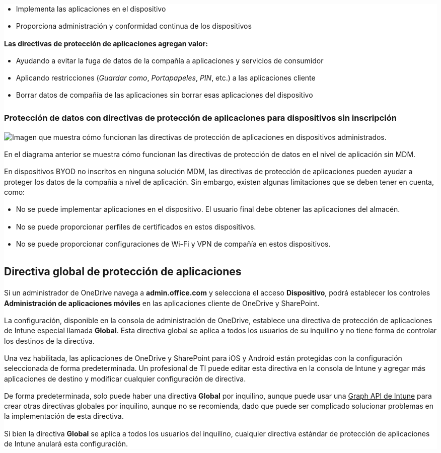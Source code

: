 -   Implementa las aplicaciones en el dispositivo

-   Proporciona administración y conformidad continua de los dispositivos

**Las directivas de protección de aplicaciones agregan valor:**

-   Ayudando a evitar la fuga de datos de la compañía a aplicaciones y servicios de consumidor

-   Aplicando restricciones (*Guardar como*, *Portapapeles*, *PIN*, etc.) a las aplicaciones cliente

-   Borrar datos de compañía de las aplicaciones sin borrar esas aplicaciones del dispositivo


### <a name="data-protection-with-app-protection-policies-for-devices-without-enrollment"></a>Protección de datos con directivas de protección de aplicaciones para dispositivos sin inscripción

![Imagen que muestra cómo funcionan las directivas de protección de aplicaciones en dispositivos administrados.](./media/app-protection-policies-without-mdm.png)

En el diagrama anterior se muestra cómo funcionan las directivas de protección de datos en el nivel de aplicación sin MDM.

En dispositivos BYOD no inscritos en ninguna solución MDM, las directivas de protección de aplicaciones pueden ayudar a proteger los datos de la compañía a nivel de aplicación.
Sin embargo, existen algunas limitaciones que se deben tener en cuenta, como:

-   No se puede implementar aplicaciones en el dispositivo. El usuario final debe obtener las aplicaciones del almacén.

-   No se puede proporcionar perfiles de certificados en estos dispositivos.

-   No se puede proporcionar configuraciones de Wi-Fi y VPN de compañía en estos dispositivos.

## <a name="app-protection-global-policy"></a>Directiva global de protección de aplicaciones

Si un administrador de OneDrive navega a **admin.office.com** y selecciona el acceso **Dispositivo**, podrá establecer los controles **Administración de aplicaciones móviles** en las aplicaciones cliente de OneDrive y SharePoint. 

La configuración, disponible en la consola de administración de OneDrive, establece una directiva de protección de aplicaciones de Intune especial llamada **Global**. Esta directiva global se aplica a todos los usuarios de su inquilino y no tiene forma de controlar los destinos de la directiva. 

Una vez habilitada, las aplicaciones de OneDrive y SharePoint para iOS y Android están protegidas con la configuración seleccionada de forma predeterminada. Un profesional de TI puede editar esta directiva en la consola de Intune y agregar más aplicaciones de destino y modificar cualquier configuración de directiva. 

De forma predeterminada, solo puede haber una directiva **Global** por inquilino, aunque puede usar una [Graph API de Intune](intune-graph-apis.md) para crear otras directivas globales por inquilino, aunque no se recomienda, dado que puede ser complicado solucionar problemas en la implementación de esta directiva.

Si bien la directiva **Global** se aplica a todos los usuarios del inquilino, cualquier directiva estándar de protección de aplicaciones de Intune anulará esta configuración.
